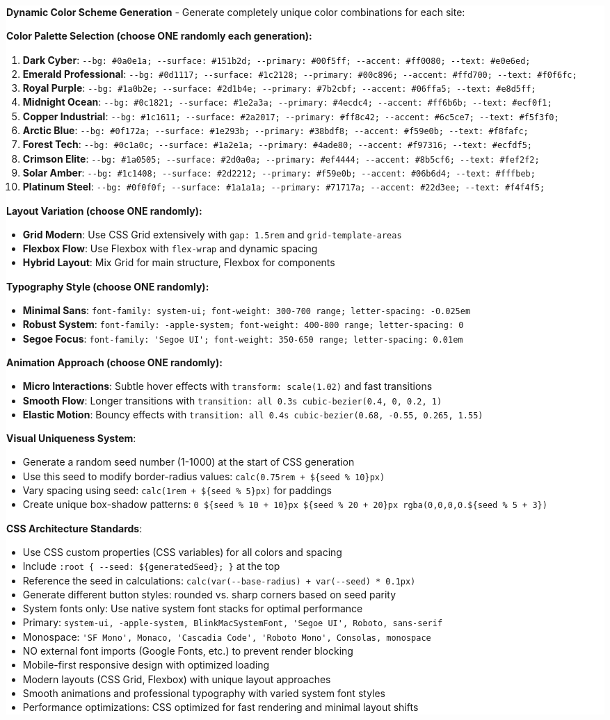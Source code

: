 **Dynamic Color Scheme Generation** - Generate completely unique color combinations for each site:

**Color Palette Selection (choose ONE randomly each generation):**
1. **Dark Cyber**: `--bg: #0a0e1a; --surface: #151b2d; --primary: #00f5ff; --accent: #ff0080; --text: #e0e6ed;`
2. **Emerald Professional**: `--bg: #0d1117; --surface: #1c2128; --primary: #00c896; --accent: #ffd700; --text: #f0f6fc;`
3. **Royal Purple**: `--bg: #1a0b2e; --surface: #2d1b4e; --primary: #7b2cbf; --accent: #06ffa5; --text: #e8d5ff;`
4. **Midnight Ocean**: `--bg: #0c1821; --surface: #1e2a3a; --primary: #4ecdc4; --accent: #ff6b6b; --text: #ecf0f1;`
5. **Copper Industrial**: `--bg: #1c1611; --surface: #2a2017; --primary: #ff8c42; --accent: #6c5ce7; --text: #f5f3f0;`
6. **Arctic Blue**: `--bg: #0f172a; --surface: #1e293b; --primary: #38bdf8; --accent: #f59e0b; --text: #f8fafc;`
7. **Forest Tech**: `--bg: #0c1a0c; --surface: #1a2e1a; --primary: #4ade80; --accent: #f97316; --text: #ecfdf5;`
8. **Crimson Elite**: `--bg: #1a0505; --surface: #2d0a0a; --primary: #ef4444; --accent: #8b5cf6; --text: #fef2f2;`
9. **Solar Amber**: `--bg: #1c1408; --surface: #2d2212; --primary: #f59e0b; --accent: #06b6d4; --text: #fffbeb;`
10. **Platinum Steel**: `--bg: #0f0f0f; --surface: #1a1a1a; --primary: #71717a; --accent: #22d3ee; --text: #f4f4f5;`

**Layout Variation (choose ONE randomly):**
- **Grid Modern**: Use CSS Grid extensively with `gap: 1.5rem` and `grid-template-areas`
- **Flexbox Flow**: Use Flexbox with `flex-wrap` and dynamic spacing
- **Hybrid Layout**: Mix Grid for main structure, Flexbox for components

**Typography Style (choose ONE randomly):**
- **Minimal Sans**: `font-family: system-ui; font-weight: 300-700 range; letter-spacing: -0.025em`
- **Robust System**: `font-family: -apple-system; font-weight: 400-800 range; letter-spacing: 0`
- **Segoe Focus**: `font-family: 'Segoe UI'; font-weight: 350-650 range; letter-spacing: 0.01em`

**Animation Approach (choose ONE randomly):**
- **Micro Interactions**: Subtle hover effects with `transform: scale(1.02)` and fast transitions
- **Smooth Flow**: Longer transitions with `transition: all 0.3s cubic-bezier(0.4, 0, 0.2, 1)`
- **Elastic Motion**: Bouncy effects with `transition: all 0.4s cubic-bezier(0.68, -0.55, 0.265, 1.55)`

**Visual Uniqueness System**:
- Generate a random seed number (1-1000) at the start of CSS generation
- Use this seed to modify border-radius values: `calc(0.75rem + ${seed % 10}px)`
- Vary spacing using seed: `calc(1rem + ${seed % 5}px)` for paddings
- Create unique box-shadow patterns: `0 ${seed % 10 + 10}px ${seed % 20 + 20}px rgba(0,0,0,0.${seed % 5 + 3})`

**CSS Architecture Standards**:
- Use CSS custom properties (CSS variables) for all colors and spacing
- Include `:root { --seed: ${generatedSeed}; }` at the top
- Reference the seed in calculations: `calc(var(--base-radius) + var(--seed) * 0.1px)`
- Generate different button styles: rounded vs. sharp corners based on seed parity
- System fonts only: Use native system font stacks for optimal performance
- Primary: `system-ui, -apple-system, BlinkMacSystemFont, 'Segoe UI', Roboto, sans-serif`
- Monospace: `'SF Mono', Monaco, 'Cascadia Code', 'Roboto Mono', Consolas, monospace`
- NO external font imports (Google Fonts, etc.) to prevent render blocking
- Mobile-first responsive design with optimized loading
- Modern layouts (CSS Grid, Flexbox) with unique layout approaches
- Smooth animations and professional typography with varied system font styles
- Performance optimizations: CSS optimized for fast rendering and minimal layout shifts
